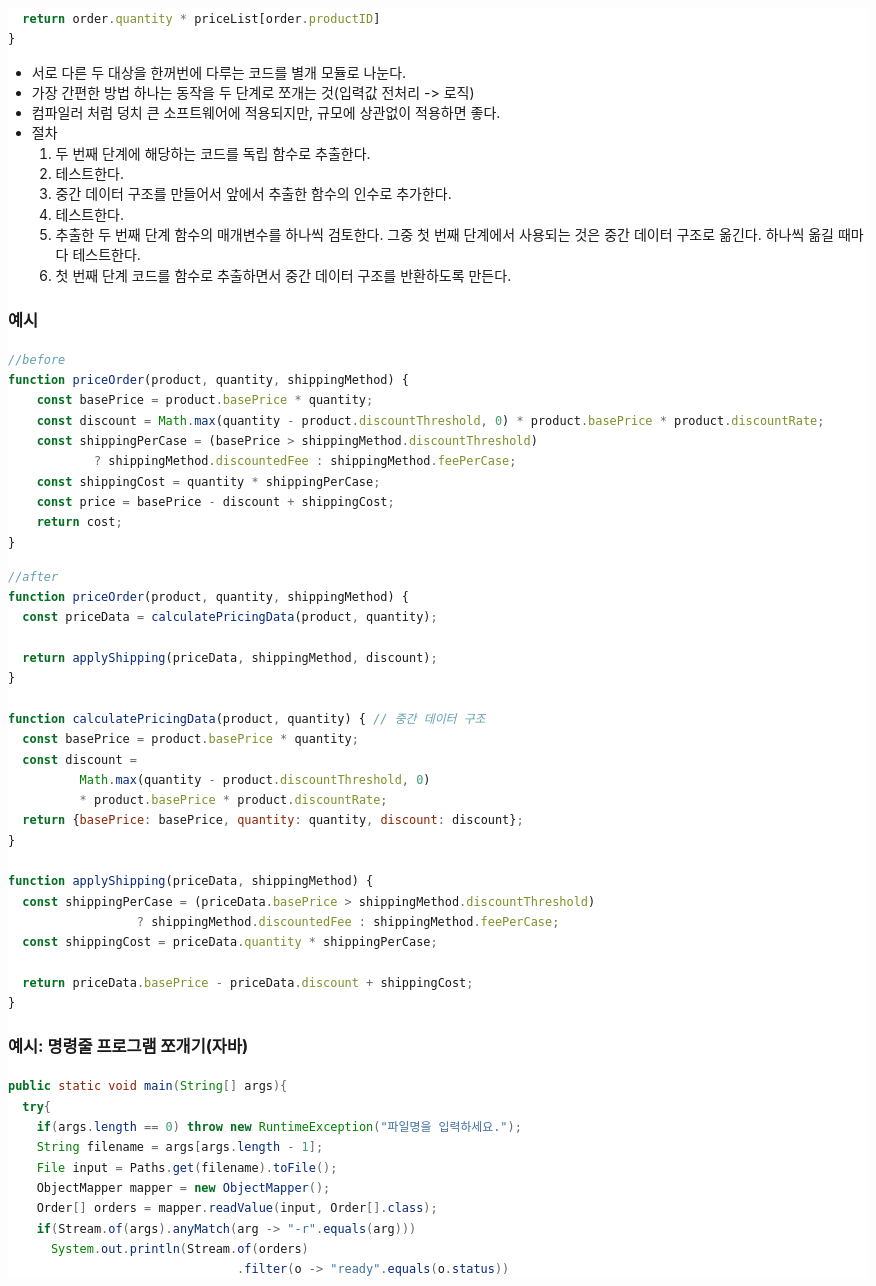 ```javascript
  return order.quantity * priceList[order.productID]
}
```
* 서로 다른 두 대상을 한꺼번에 다루는 코드를 별개 모듈로 나눈다.
* 가장 간편한 방법 하나는 동작을 두 단계로 쪼개는 것(입력값 전처리 -> 로직)
* 컴파일러 처럼 덩치 큰 소프트웨어에 적용되지만, 규모에 상관없이 적용하면 좋다.
* 절차
  1. 두 번째 단계에 해당하는 코드를 독립 함수로 추출한다.
  2. 테스트한다.
  3. 중간 데이터 구조를 만들어서 앞에서 추출한 함수의 인수로 추가한다.
  4. 테스트한다.
  5. 추출한 두 번째 단계 함수의 매개변수를 하나씩 검토한다. 그중 첫 번째 단계에서 사용되는 것은 중간 데이터 구조로 옮긴다. 하나씩 옮길 때마다 테스트한다.
  6. 첫 번째 단계 코드를 함수로 추출하면서 중간 데이터 구조를 반환하도록 만든다.
### 예시
```javascript
//before
function priceOrder(product, quantity, shippingMethod) {
    const basePrice = product.basePrice * quantity;
    const discount = Math.max(quantity - product.discountThreshold, 0) * product.basePrice * product.discountRate;
    const shippingPerCase = (basePrice > shippingMethod.discountThreshold)
            ? shippingMethod.discountedFee : shippingMethod.feePerCase;
    const shippingCost = quantity * shippingPerCase;
    const price = basePrice - discount + shippingCost;
    return cost;
}
```
```javascript
//after
function priceOrder(product, quantity, shippingMethod) {
  const priceData = calculatePricingData(product, quantity);

  return applyShipping(priceData, shippingMethod, discount);
}

function calculatePricingData(product, quantity) { // 중간 데이터 구조
  const basePrice = product.basePrice * quantity;
  const discount =
          Math.max(quantity - product.discountThreshold, 0)
          * product.basePrice * product.discountRate;
  return {basePrice: basePrice, quantity: quantity, discount: discount};
}

function applyShipping(priceData, shippingMethod) {
  const shippingPerCase = (priceData.basePrice > shippingMethod.discountThreshold)
                  ? shippingMethod.discountedFee : shippingMethod.feePerCase;
  const shippingCost = priceData.quantity * shippingPerCase;

  return priceData.basePrice - priceData.discount + shippingCost;
}
```
### 예시: 명령줄 프로그램 쪼개기(자바)
```java
public static void main(String[] args){
  try{
    if(args.length == 0) throw new RuntimeException("파일명을 입력하세요.");
    String filename = args[args.length - 1];
    File input = Paths.get(filename).toFile();
    ObjectMapper mapper = new ObjectMapper();
    Order[] orders = mapper.readValue(input, Order[].class);
    if(Stream.of(args).anyMatch(arg -> "-r".equals(arg)))
      System.out.println(Stream.of(orders)
                                .filter(o -> "ready".equals(o.status))
```